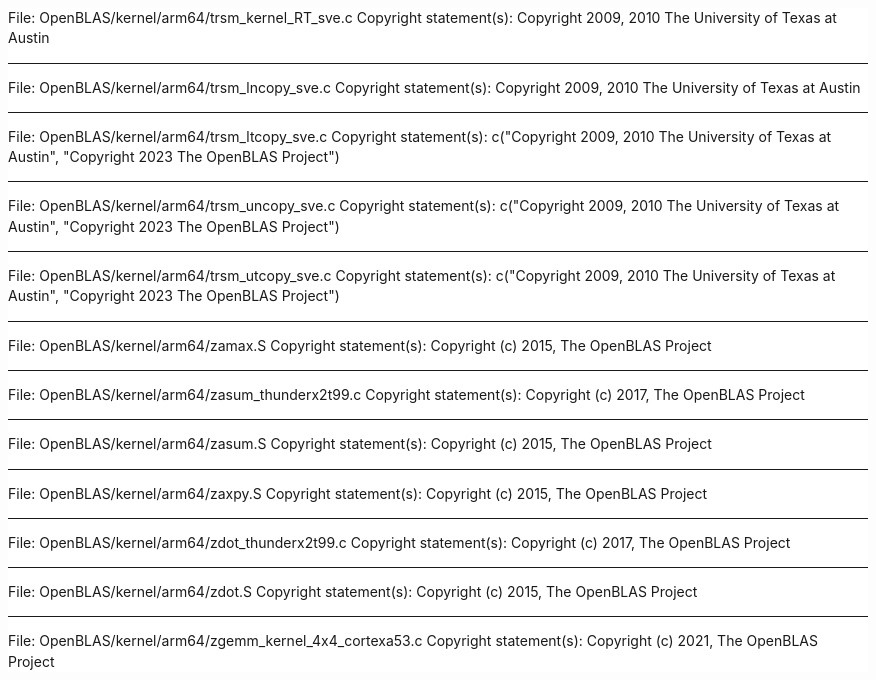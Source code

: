 File: OpenBLAS/kernel/arm64/trsm_kernel_RT_sve.c
Copyright statement(s): Copyright 2009, 2010 The University of Texas at Austin

---------------

File: OpenBLAS/kernel/arm64/trsm_lncopy_sve.c
Copyright statement(s): Copyright 2009, 2010 The University of Texas at Austin

---------------

File: OpenBLAS/kernel/arm64/trsm_ltcopy_sve.c
Copyright statement(s): c("Copyright 2009, 2010 The University of Texas at Austin", "Copyright 2023 The OpenBLAS Project")

---------------

File: OpenBLAS/kernel/arm64/trsm_uncopy_sve.c
Copyright statement(s): c("Copyright 2009, 2010 The University of Texas at Austin", "Copyright 2023 The OpenBLAS Project")

---------------

File: OpenBLAS/kernel/arm64/trsm_utcopy_sve.c
Copyright statement(s): c("Copyright 2009, 2010 The University of Texas at Austin", "Copyright 2023 The OpenBLAS Project")

---------------

File: OpenBLAS/kernel/arm64/zamax.S
Copyright statement(s): Copyright (c) 2015, The OpenBLAS Project

---------------

File: OpenBLAS/kernel/arm64/zasum_thunderx2t99.c
Copyright statement(s): Copyright (c) 2017, The OpenBLAS Project

---------------

File: OpenBLAS/kernel/arm64/zasum.S
Copyright statement(s): Copyright (c) 2015, The OpenBLAS Project

---------------

File: OpenBLAS/kernel/arm64/zaxpy.S
Copyright statement(s): Copyright (c) 2015, The OpenBLAS Project

---------------

File: OpenBLAS/kernel/arm64/zdot_thunderx2t99.c
Copyright statement(s): Copyright (c) 2017, The OpenBLAS Project

---------------

File: OpenBLAS/kernel/arm64/zdot.S
Copyright statement(s): Copyright (c) 2015, The OpenBLAS Project

---------------

File: OpenBLAS/kernel/arm64/zgemm_kernel_4x4_cortexa53.c
Copyright statement(s): Copyright (c) 2021, The OpenBLAS Project
